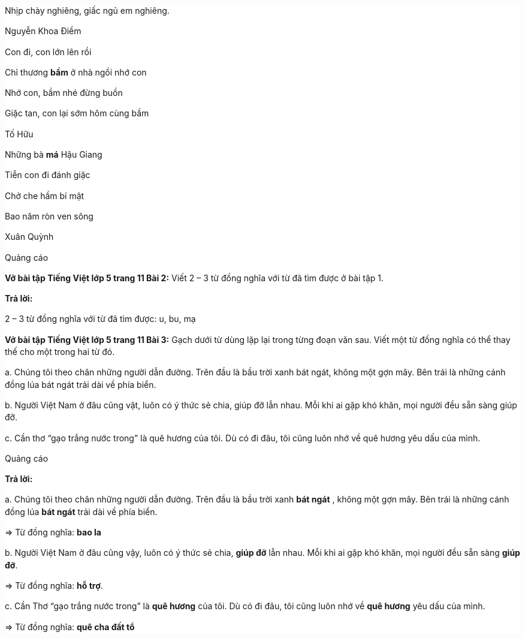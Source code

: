 Nhịp chày nghiêng, giấc ngủ em nghiêng.

Nguyễn Khoa Điềm

Con đi, con lớn lên rồi

Chỉ thương **bầm** ở nhà ngồi nhớ con

Nhớ con, bầm nhé đừng buồn

Giặc tan, con lại sớm hôm cùng bầm

Tố Hữu

Những bà **má** Hậu Giang

Tiễn con đi đánh giặc

Chở che hầm bí mật

Bao năm ròn ven sông

Xuân Quỳnh

Quảng cáo

**Vở bài tập Tiếng Việt lớp 5 trang 11 Bài 2:** Viết 2 – 3 từ đồng nghĩa với từ đã tìm được ở bài tập 1.

**Trả lời:**

2 – 3 từ đồng nghĩa với từ đã tìm được: u, bu, mạ

**Vở bài tập Tiếng Việt lớp 5 trang 11 Bài 3:** Gạch dưới từ dùng lặp lại trong từng đoạn văn sau. Viết một từ đồng nghĩa có thể thay thế cho một trong hai từ đó.

a. Chúng tôi theo chân những người dẫn đường. Trên đầu là bầu trời xanh bát ngát, không một gợn mây. Bên trái là những cánh đồng lúa bát ngát trải dài về phía biển.

b. Người Việt Nam ở đâu cũng vật, luôn có ý thức sẻ chia, giúp đỡ lẫn nhau. Mỗi khi ai gặp khó khăn, mọi người đều sẵn sàng giúp đỡ.

c. Cần thơ “gạo trắng nước trong” là quê hương của tôi. Dù có đi đâu, tôi cũng luôn nhớ về quê hương yêu dấu của mình.

Quảng cáo

**Trả lời:**

a. Chúng tôi theo chân những người dẫn đường. Trên đầu là bầu trời xanh **bát ngát** , không một gợn mây. Bên trái là những cánh đồng lúa **bát ngát** trải dài về phía biển.

=> Từ đồng nghĩa: **bao la**

b. Người Việt Nam ở đâu cũng vậy, luôn có ý thức sẻ chia, **giúp đỡ** lẫn nhau. Mỗi khi ai gặp khó khăn, mọi người đều sẵn sàng **giúp đỡ**.

=> Từ đồng nghĩa: **hỗ trợ**.

c. Cần Thơ “gạo trắng nước trong” là **quê hương** của tôi. Dù có đi đâu, tôi cũng luôn nhớ về **quê hương** yêu dấu của mình.

=> Từ đồng nghĩa: **quê cha đất tổ**
